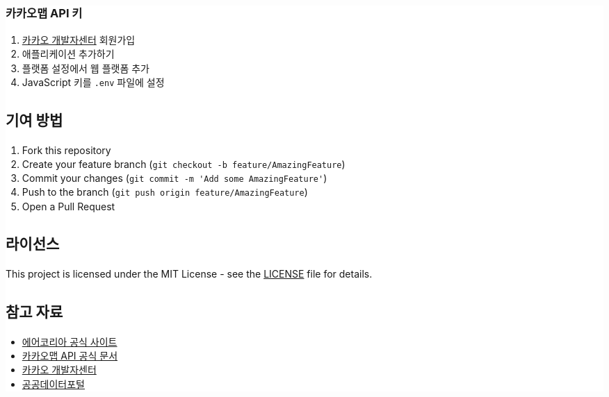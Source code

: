 ### 카카오맵 API 키
1. [카카오 개발자센터](https://developers.kakao.com) 회원가입
2. 애플리케이션 추가하기
3. 플랫폼 설정에서 웹 플랫폼 추가
4. JavaScript 키를 `.env` 파일에 설정

## 기여 방법

1. Fork this repository
2. Create your feature branch (`git checkout -b feature/AmazingFeature`)
3. Commit your changes (`git commit -m 'Add some AmazingFeature'`)
4. Push to the branch (`git push origin feature/AmazingFeature`)
5. Open a Pull Request

## 라이선스

This project is licensed under the MIT License - see the [LICENSE](LICENSE) file for details.

## 참고 자료

- [에어코리아 공식 사이트](https://airkorea.or.kr/)
- [카카오맵 API 공식 문서](https://apis.map.kakao.com/)
- [카카오 개발자센터](https://developers.kakao.com/)
- [공공데이터포털](https://www.data.go.kr/) 